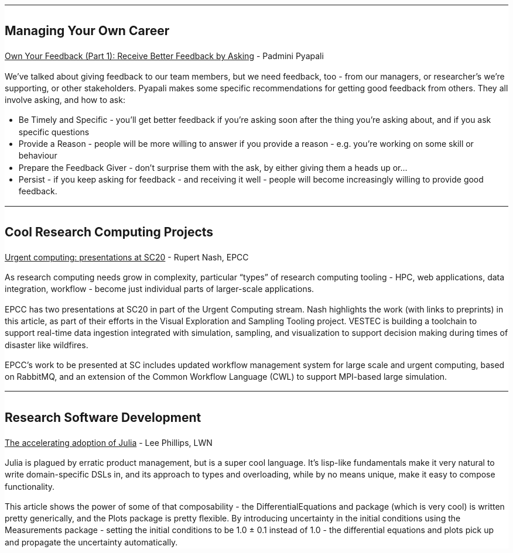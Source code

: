 <hr />

<h2 id="managing-your-own-career">Managing Your Own Career</h2>

<p><a href="https://smallbigideas.substack.com/p/own-your-feedback-part-1">Own Your Feedback (Part 1): Receive Better Feedback by Asking</a> - Padmini Pyapali</p>

<p>We’ve talked about giving feedback to our team members, but we need feedback, too - from our managers, or researcher’s we’re supporting, or other stakeholders. Pyapali makes some specific recommendations for getting good feedback from others. They all involve asking, and how to ask:</p>

<ul>
  <li>Be Timely and Specific - you’ll get better feedback if you’re asking soon after the thing you’re asking about, and if you ask specific questions</li>
  <li>Provide a Reason - people will be more willing to answer if you provide a reason - e.g. you’re working on some skill or behaviour</li>
  <li>Prepare the Feedback Giver - don’t surprise them with the ask, by either giving them a heads up or…</li>
  <li>Persist - if you keep asking for feedback - and receiving it well - people will become increasingly willing to provide good feedback.</li>
</ul>

<hr />

<h2 id="cool-research-computing-projects">Cool Research Computing Projects</h2>

<p><a href="http://www.epcc.ed.ac.uk/blog/2020/10/urgent-computing-sc20">Urgent computing: presentations at SC20</a> - Rupert Nash, EPCC</p>

<p>As research computing needs grow in complexity, particular “types” of research computing tooling - HPC, web applications, data integration, workflow - become just individual parts of larger-scale applications.</p>

<p>EPCC has two presentations at SC20 in part of the Urgent Computing stream. Nash highlights the work (with links to preprints) in this article, as part of their efforts in the Visual Exploration and Sampling Tooling project. VESTEC is building a toolchain to support real-time data ingestion integrated with simulation, sampling, and visualization to support decision making during times of disaster like wildfires.</p>

<p>EPCC’s work to be presented at SC includes updated workflow management system for large scale and urgent computing, based on RabbitMQ, and an extension of the Common Workflow Language (CWL) to support MPI-based large simulation.</p>

<hr />

<h2 id="research-software-development">Research Software Development</h2>

<p><a href="https://lwn.net/SubscriberLink/834571/e8d7adc0d9b669bc/">The accelerating adoption of Julia</a> - Lee Phillips, LWN</p>

<p>Julia is plagued by erratic product management, but is a super cool language. It’s lisp-like fundamentals make it very natural to write domain-specific DSLs in, and its approach to types and overloading, while by no means unique, make it easy to compose functionality.</p>

<p>This article shows the power of some of that composability - the DifferentialEquations and package (which is very cool) is written pretty generically, and the Plots package is pretty flexible. By introducing uncertainty in the initial conditions using the Measurements package - setting the initial conditions to be 1.0 ± 0.1 instead of 1.0 - the differential equations and plots pick up and propagate the uncertainty automatically.</p>
